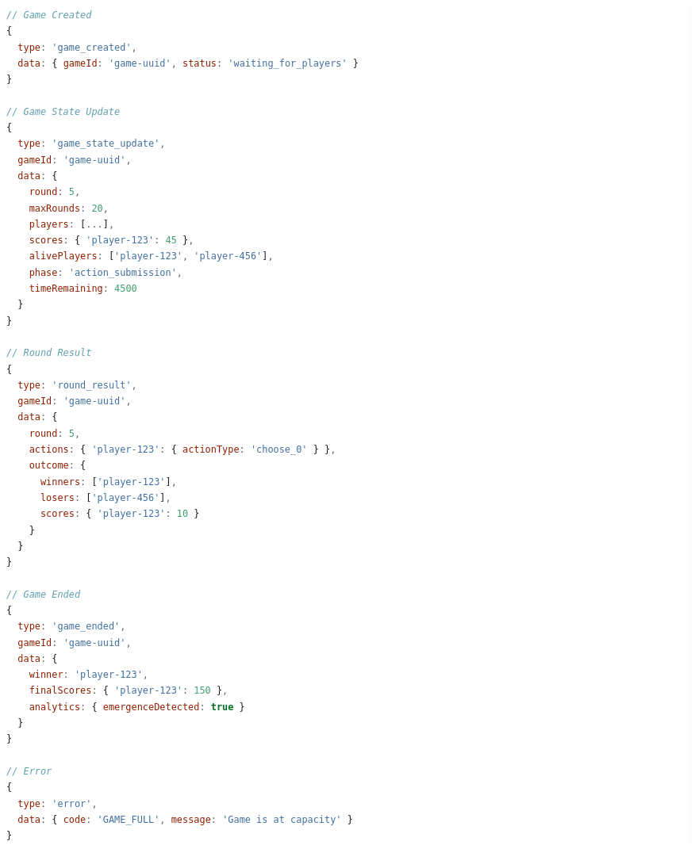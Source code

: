 ```javascript
// Game Created
{
  type: 'game_created',
  data: { gameId: 'game-uuid', status: 'waiting_for_players' }
}

// Game State Update
{
  type: 'game_state_update',
  gameId: 'game-uuid',
  data: {
    round: 5,
    maxRounds: 20,
    players: [...],
    scores: { 'player-123': 45 },
    alivePlayers: ['player-123', 'player-456'],
    phase: 'action_submission',
    timeRemaining: 4500
  }
}

// Round Result
{
  type: 'round_result',
  gameId: 'game-uuid',
  data: {
    round: 5,
    actions: { 'player-123': { actionType: 'choose_0' } },
    outcome: {
      winners: ['player-123'],
      losers: ['player-456'],
      scores: { 'player-123': 10 }
    }
  }
}

// Game Ended
{
  type: 'game_ended',
  gameId: 'game-uuid',
  data: {
    winner: 'player-123',
    finalScores: { 'player-123': 150 },
    analytics: { emergenceDetected: true }
  }
}

// Error
{
  type: 'error',
  data: { code: 'GAME_FULL', message: 'Game is at capacity' }
}
```
